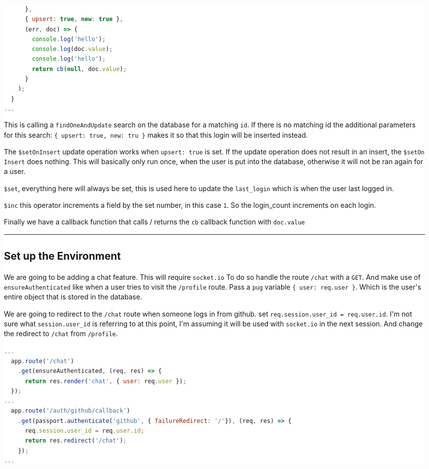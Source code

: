 ```JavaScript
      },
      { upsert: true, new: true },
      (err, doc) => {
        console.log('hello');
        console.log(doc.value);
        console.log('hello');
        return cb(null, doc.value);
      }
    );
  }
...
```

This is calling a `findOneAndUpdate` search on the database for a matching `id`. If there is no matching id the additional parameters for this search: `{ upsert: true, new: tru }` makes it so that this login will be inserted instead.

The `$setOnInsert` update operation works when `upsert: true` is set. If the update operation does not result in an insert, the `$setOnInsert` does nothing. This will basically only run once, when the user is put into the database, otherwise it will not be ran again for a user.

`$set`, everything here will always be set, this is used here to update the `last_login` which is when the user last logged in.

`$inc` this operator increments a field by the set number, in this case `1`. So the login_count increments on each login.

Finally we have a callback function that calls / returns the `cb` callback function with `doc.value`

---

## Set up the Environment

We are going to be adding a chat feature. This will require `socket.io` To do so handle the route `/chat` with a `GET`. And make use of `ensureAuthenticated` like when a user tries to visit the `/profile` route. Pass a `pug` variable `{ user: req.user }`. Which is the user's entire object that is stored in the database.

We are going to redirect to the `/chat` route when someone logs in from github. set `req.session.user_id = req.user.id`. I'm not sure what `session.user_id` is referring to at this point, I'm assuming it will be used with `socket.io` in the next session. And change the redirect to `/chat` from `/profile`.

```JavaScript
...
  app.route('/chat')
    .get(ensureAuthenticated, (req, res) => {
      return res.render('chat', { user: req.user });
  });
...
  app.route('/auth/github/callback')
    .get(passport.authenticate('github', { failureRedirect: '/'}), (req, res) => {
      req.session.user_id = req.user.id;
      return res.redirect('/chat');
    });
...
```
